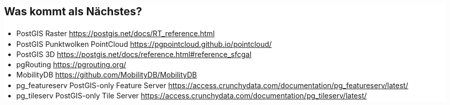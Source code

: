 ## Was kommt als Nächstes?

- PostGIS Raster https://postgis.net/docs/RT_reference.html
- PostGIS Punktwolken PointCloud https://pgpointcloud.github.io/pointcloud/
- PostGIS 3D https://postgis.net/docs/reference.html#reference_sfcgal
- pgRouting https://pgrouting.org/
- MobilityDB https://github.com/MobilityDB/MobilityDB
- pg_featureserv PostGIS-only Feature Server https://access.crunchydata.com/documentation/pg_featureserv/latest/
- pg_tileserv PostGIS-only Tile Server https://access.crunchydata.com/documentation/pg_tileserv/latest/

